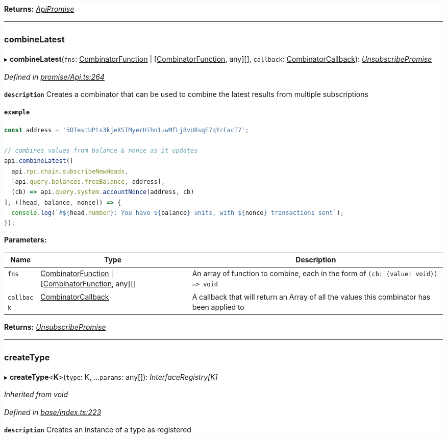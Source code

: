 **Returns:** *[ApiPromise](_promise_api_.apipromise.md)*

___

###  combineLatest

▸ **combineLatest**(`fns`: [CombinatorFunction](../interfaces/_promise_combinator_.combinatorfunction.md) | [[CombinatorFunction](../interfaces/_promise_combinator_.combinatorfunction.md), any][], `callback`: [CombinatorCallback](../modules/_promise_combinator_.md#combinatorcallback)): *[UnsubscribePromise](../modules/_types_.md#unsubscribepromise)*

*Defined in [promise/Api.ts:264](https://github.com/polkadot-js/api/blob/985749ade1/packages/api/src/promise/Api.ts#L264)*

**`description`** Creates a combinator that can be used to combine the latest results from multiple subscriptions

**`example`** 
<BR>

```javascript
const address = '5DTestUPts3kjeXSTMyerHihn1uwMfLj8vU8sqF7qYrFacT7';

// combines values from balance & nonce as it updates
api.combineLatest([
  api.rpc.chain.subscribeNewHeads,
  [api.query.balances.freeBalance, address],
  (cb) => api.query.system.accountNonce(address, cb)
], ([head, balance, nonce]) => {
  console.log(`#${head.number}: You have ${balance} units, with ${nonce} transactions sent`);
});
```

**Parameters:**

Name | Type | Description |
------ | ------ | ------ |
`fns` | [CombinatorFunction](../interfaces/_promise_combinator_.combinatorfunction.md) &#124; [[CombinatorFunction](../interfaces/_promise_combinator_.combinatorfunction.md), any][] | An array of function to combine, each in the form of `(cb: (value: void)) => void` |
`callback` | [CombinatorCallback](../modules/_promise_combinator_.md#combinatorcallback) | A callback that will return an Array of all the values this combinator has been applied to |

**Returns:** *[UnsubscribePromise](../modules/_types_.md#unsubscribepromise)*

___

###  createType

▸ **createType**<**K**>(`type`: K, ...`params`: any[]): *InterfaceRegistry[K]*

*Inherited from void*

*Defined in [base/index.ts:223](https://github.com/polkadot-js/api/blob/985749ade1/packages/api/src/base/index.ts#L223)*

**`description`** Creates an instance of a type as registered

